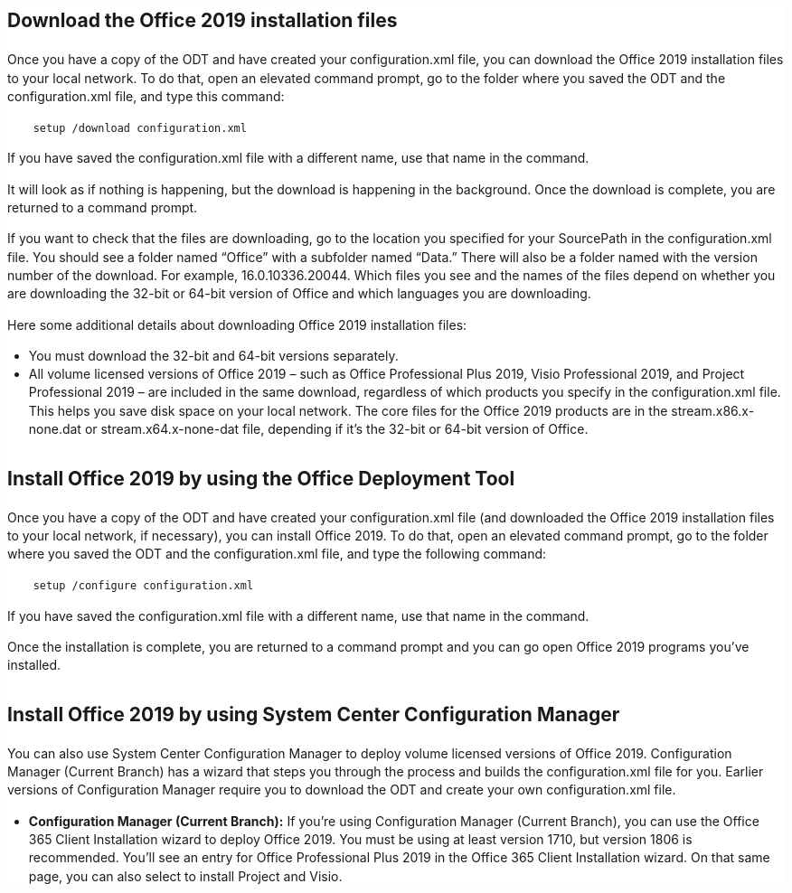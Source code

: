 

## Download the Office 2019 installation files
Once you have a copy of the ODT and have created your configuration.xml file, you can download the Office 2019 installation files to your local network. To do that, open an elevated command prompt, go to the folder where you saved the ODT and the configuration.xml file, and type this command:

```
	setup /download configuration.xml
```

If you have saved the configuration.xml file with a different name, use that name in the command.

It will look as if nothing is happening, but the download is happening in the background. Once the download is complete, you are returned to a command prompt.

If you want to check that the files are downloading, go to the location you specified for your SourcePath in the configuration.xml file. You should see a folder named “Office” with a subfolder named “Data.”  There will also be a folder named with the version number of the download. For example, 16.0.10336.20044. Which files you see and the names of the files depend on whether you are downloading the 32-bit or 64-bit version of Office and which languages you are downloading. 

Here some additional details about downloading Office 2019 installation files:
- You must download the 32-bit and 64-bit versions separately.
- All volume licensed versions of Office 2019 – such as Office Professional Plus 2019, Visio Professional 2019, and Project Professional 2019 – are included in the same download, regardless of which products you specify in the configuration.xml file. This helps you save disk space on your local network. The core files for the Office 2019 products are in the stream.x86.x-none.dat or stream.x64.x-none-dat file, depending if it’s the 32-bit or 64-bit version of Office. 

## Install Office 2019 by using the Office Deployment Tool
Once you have a copy of the ODT and have created your configuration.xml file (and downloaded the Office 2019 installation files to your local network, if necessary), you can install Office 2019. To do that, open an elevated command prompt, go to the folder where you saved the ODT and the configuration.xml file, and type the following command:

```
	setup /configure configuration.xml
```

If you have saved the configuration.xml file with a different name, use that name in the command. 

Once the installation is complete, you are returned to a command prompt and you can go open Office 2019 programs you’ve installed.


## Install Office 2019 by using System Center Configuration Manager

You can also use System Center Configuration Manager to deploy volume licensed versions of Office 2019. Configuration Manager (Current Branch) has a wizard that steps you through the process and builds the configuration.xml file for you. Earlier versions of Configuration Manager require you to download the ODT and create your own configuration.xml file. 

- **Configuration Manager (Current Branch):** If you’re using Configuration Manager (Current Branch), you can use the Office 365 Client Installation wizard to deploy Office 2019. You must be using at least version 1710, but version 1806 is recommended. You’ll see an entry for Office Professional Plus 2019 in the Office 365 Client Installation wizard. On that same page, you can also select to install Project and Visio.
